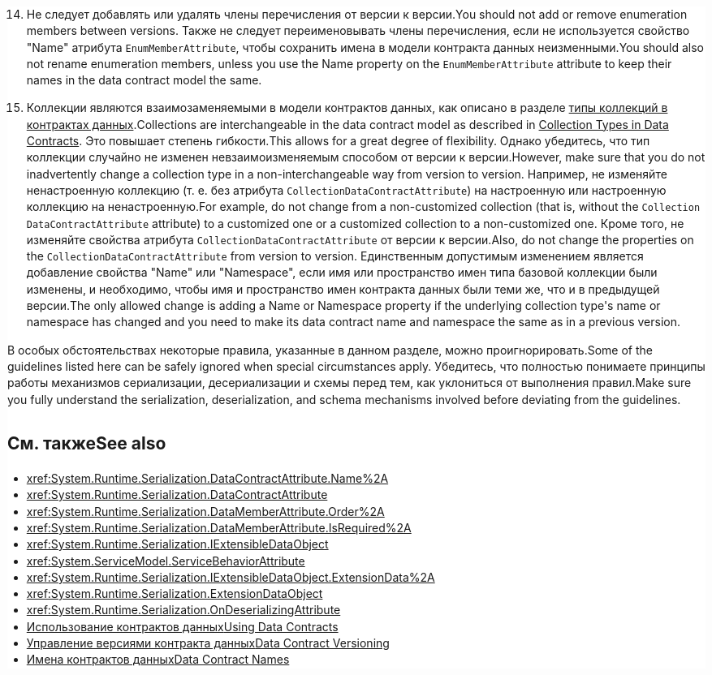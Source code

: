 14. <span data-ttu-id="731a0-186">Не следует добавлять или удалять члены перечисления от версии к версии.</span><span class="sxs-lookup"><span data-stu-id="731a0-186">You should not add or remove enumeration members between versions.</span></span> <span data-ttu-id="731a0-187">Также не следует переименовывать члены перечисления, если не используется свойство "Name" атрибута `EnumMemberAttribute`, чтобы сохранить имена в модели контракта данных неизменными.</span><span class="sxs-lookup"><span data-stu-id="731a0-187">You should also not rename enumeration members, unless you use the Name property on the `EnumMemberAttribute` attribute to keep their names in the data contract model the same.</span></span>  
  
15. <span data-ttu-id="731a0-188">Коллекции являются взаимозаменяемыми в модели контрактов данных, как описано в разделе [типы коллекций в контрактах данных](./feature-details/collection-types-in-data-contracts.md).</span><span class="sxs-lookup"><span data-stu-id="731a0-188">Collections are interchangeable in the data contract model as described in [Collection Types in Data Contracts](./feature-details/collection-types-in-data-contracts.md).</span></span> <span data-ttu-id="731a0-189">Это повышает степень гибкости.</span><span class="sxs-lookup"><span data-stu-id="731a0-189">This allows for a great degree of flexibility.</span></span> <span data-ttu-id="731a0-190">Однако убедитесь, что тип коллекции случайно не изменен невзаимоизменяемым способом от версии к версии.</span><span class="sxs-lookup"><span data-stu-id="731a0-190">However, make sure that you do not inadvertently change a collection type in a non-interchangeable way from version to version.</span></span> <span data-ttu-id="731a0-191">Например, не изменяйте ненастроенную коллекцию (т. е. без атрибута `CollectionDataContractAttribute`) на настроенную или настроенную коллекцию на ненастроенную.</span><span class="sxs-lookup"><span data-stu-id="731a0-191">For example, do not change from a non-customized collection (that is, without the `CollectionDataContractAttribute` attribute) to a customized one or a customized collection to a non-customized one.</span></span> <span data-ttu-id="731a0-192">Кроме того, не изменяйте свойства атрибута `CollectionDataContractAttribute` от версии к версии.</span><span class="sxs-lookup"><span data-stu-id="731a0-192">Also, do not change the properties on the `CollectionDataContractAttribute` from version to version.</span></span> <span data-ttu-id="731a0-193">Единственным допустимым изменением является добавление свойства "Name" или "Namespace", если имя или пространство имен типа базовой коллекции были изменены, и необходимо, чтобы имя и пространство имен контракта данных были теми же, что и в предыдущей версии.</span><span class="sxs-lookup"><span data-stu-id="731a0-193">The only allowed change is adding a Name or Namespace property if the underlying collection type's name or namespace has changed and you need to make its data contract name and namespace the same as in a previous version.</span></span>  
  
 <span data-ttu-id="731a0-194">В особых обстоятельствах некоторые правила, указанные в данном разделе, можно проигнорировать.</span><span class="sxs-lookup"><span data-stu-id="731a0-194">Some of the guidelines listed here can be safely ignored when special circumstances apply.</span></span> <span data-ttu-id="731a0-195">Убедитесь, что полностью понимаете принципы работы механизмов сериализации, десериализации и схемы перед тем, как уклониться от выполнения правил.</span><span class="sxs-lookup"><span data-stu-id="731a0-195">Make sure you fully understand the serialization, deserialization, and schema mechanisms involved before deviating from the guidelines.</span></span>  
  
## <a name="see-also"></a><span data-ttu-id="731a0-196">См. также</span><span class="sxs-lookup"><span data-stu-id="731a0-196">See also</span></span>

- <xref:System.Runtime.Serialization.DataContractAttribute.Name%2A>
- <xref:System.Runtime.Serialization.DataContractAttribute>
- <xref:System.Runtime.Serialization.DataMemberAttribute.Order%2A>
- <xref:System.Runtime.Serialization.DataMemberAttribute.IsRequired%2A>
- <xref:System.Runtime.Serialization.IExtensibleDataObject>
- <xref:System.ServiceModel.ServiceBehaviorAttribute>
- <xref:System.Runtime.Serialization.IExtensibleDataObject.ExtensionData%2A>
- <xref:System.Runtime.Serialization.ExtensionDataObject>
- <xref:System.Runtime.Serialization.OnDeserializingAttribute>
- [<span data-ttu-id="731a0-197">Использование контрактов данных</span><span class="sxs-lookup"><span data-stu-id="731a0-197">Using Data Contracts</span></span>](./feature-details/using-data-contracts.md)
- [<span data-ttu-id="731a0-198">Управление версиями контракта данных</span><span class="sxs-lookup"><span data-stu-id="731a0-198">Data Contract Versioning</span></span>](./feature-details/data-contract-versioning.md)
- [<span data-ttu-id="731a0-199">Имена контрактов данных</span><span class="sxs-lookup"><span data-stu-id="731a0-199">Data Contract Names</span></span>](./feature-details/data-contract-names.md)